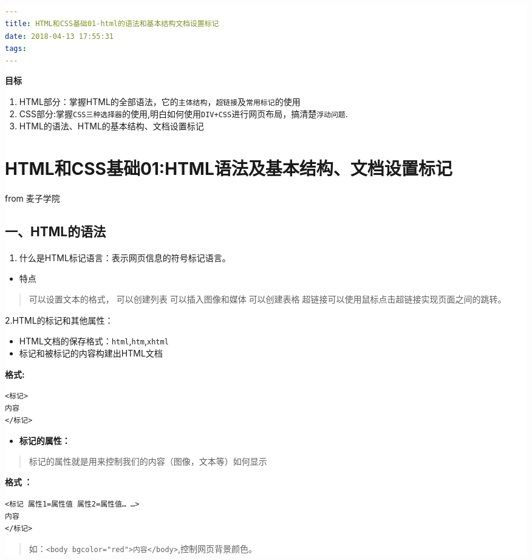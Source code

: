 ```yaml
---
title: HTML和CSS基础01-html的语法和基本结构文档设置标记
date: 2018-04-13 17:55:31
tags:
---
```




**目标**

1. HTML部分：掌握HTML的全部语法，它的`主体结构`，`超链接`及`常用标记`的使用
2. CSS部分:掌握`CSS三种选择器`的使用,明白如何使用`DIV+CSS`进行网页布局，搞清楚`浮动问题`.
3. HTML的语法、HTML的基本结构、文档设置标记




# HTML和CSS基础01:HTML语法及基本结构、文档设置标记

from 麦子学院

## 一、HTML的语法

1. 什么是HTML标记语言：表示网页信息的符号标记语言。
+ 特点

>可以设置文本的格式，
>可以创建列表
>可以插入图像和媒体
>可以创建表格
>超链接可以使用鼠标点击超链接实现页面之间的跳转。

2.HTML的标记和其他属性：

+ HTML文档的保存格式：`html`,`htm`,`xhtml`
+ 标记和被标记的内容构建出HTML文档 

 **格式:**
 ```
 <标记>
 内容
 </标记>
 ```
+ **标记的属性：**
>标记的属性就是用来控制我们的内容（图像，文本等）如何显示

**格式 ：** 
```
<标记 属性1=属性值 属性2=属性值… …>
内容
</标记>
```

>如：`<body bgcolor="red">内容</body>`,控制网页背景颜色。

